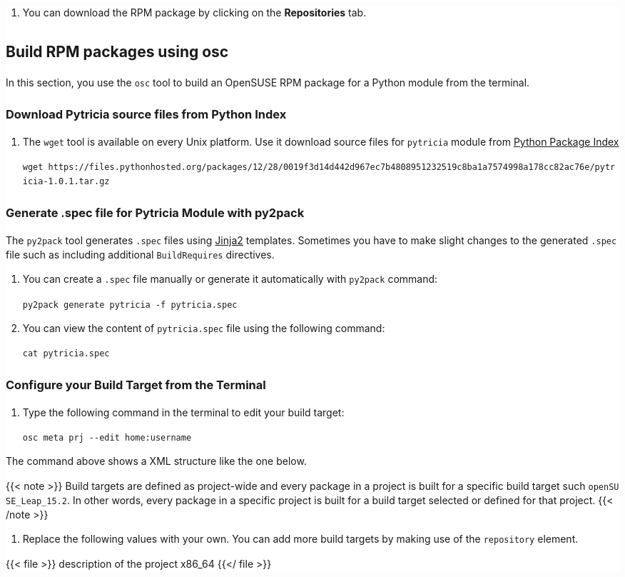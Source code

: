 1.  You can download the RPM package by clicking on the **Repositories** tab.

## Build RPM packages using osc

In this section, you use the `osc` tool to build an OpenSUSE RPM package for a Python module from the terminal.

### Download Pytricia source files from Python Index

1.  The `wget` tool is available on every Unix platform. Use it download source files for `pytricia` module from [Python Package Index](https://pypi.org/project/pytricia/#files)

        wget https://files.pythonhosted.org/packages/12/28/0019f3d14d442d967ec7b4808951232519c8ba1a7574998a178cc82ac76e/pytricia-1.0.1.tar.gz


### Generate .spec file for Pytricia Module with py2pack

The `py2pack` tool generates `.spec` files using [Jinja2](https://jinja.palletsprojects.com/en/2.11.x/) templates. Sometimes you have to make slight changes to the generated `.spec` file such as including additional `BuildRequires` directives.

1.  You can create a `.spec` file manually or generate it automatically with `py2pack` command:

        py2pack generate pytricia -f pytricia.spec

1.  You can view the content of `pytricia.spec` file using the following command:

        cat pytricia.spec

### Configure your Build Target from the Terminal

1.  Type the following command in the terminal to edit your build target:

        osc meta prj --edit home:username

The command above shows a XML structure like the one below.

{{< note >}}
Build targets are defined as project-wide and every package in a project is built for a specific build target such `openSUSE_Leap_15.2`. In other words, every package in a specific project is built for a build target selected or defined for that project.
{{< /note >}}

1.  Replace the following values with your own. You can add more build targets by making use of the
`repository` element.

{{< file >}}
    <project name="home:username">
      <title>IP address</title>
      <description>description of the project</description>
      <person userid="username" role="maintainer"/>
    <repository name="openSUSE_Leap_15.2">
      <path project="openSUSE:Leap:15.2" repository="standard"/>
      <arch>x86_64</arch>
    </repository>
    </project>
{{</ file >}}
